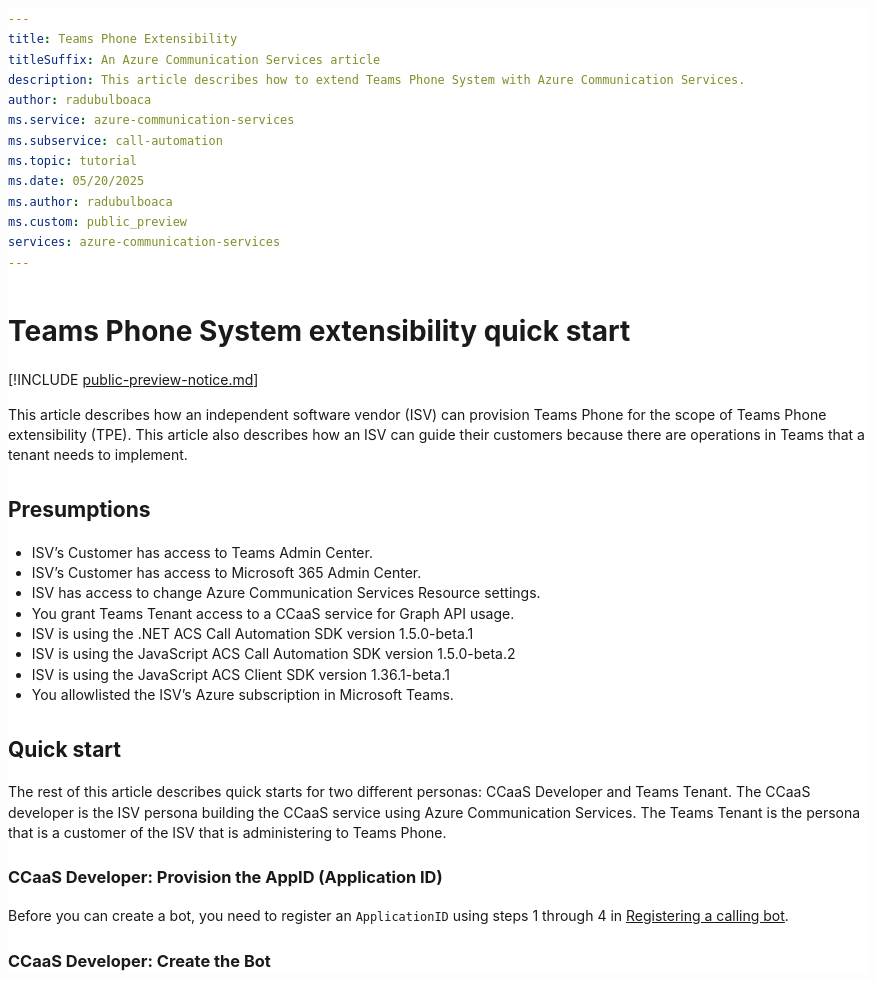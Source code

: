 ```yaml
---
title: Teams Phone Extensibility 
titleSuffix: An Azure Communication Services article
description: This article describes how to extend Teams Phone System with Azure Communication Services.
author: radubulboaca
ms.service: azure-communication-services
ms.subservice: call-automation
ms.topic: tutorial
ms.date: 05/20/2025
ms.author: radubulboaca
ms.custom: public_preview
services: azure-communication-services
---
```


# Teams Phone System extensibility quick start

[!INCLUDE [public-preview-notice.md](../../includes/public-preview-include-document.md)]

This article describes how an independent software vendor (ISV) can provision Teams Phone for the scope of Teams Phone extensibility (TPE). This article also describes how an ISV can guide their customers because there are operations in Teams that a tenant needs to implement.

## Presumptions

- ISV’s Customer has access to Teams Admin Center.
- ISV’s Customer has access to Microsoft 365 Admin Center.
- ISV has access to change Azure Communication Services Resource settings.
- You grant Teams Tenant access to a CCaaS service for Graph API usage.
- ISV is using the .NET ACS Call Automation SDK version 1.5.0-beta.1
- ISV is using the JavaScript ACS Call Automation SDK version 1.5.0-beta.2
- ISV is using the JavaScript ACS Client SDK version 1.36.1-beta.1
- You allowlisted the ISV’s Azure subscription in Microsoft Teams.

## Quick start

The rest of this article describes quick starts for two different personas: CCaaS Developer and Teams Tenant. The CCaaS developer is the ISV persona building the CCaaS service using Azure Communication Services. The Teams Tenant is the persona that is a customer of the ISV that is administering to Teams Phone.  

### CCaaS Developer: Provision the AppID (Application ID)

Before you can create a bot, you need to register an `ApplicationID` using steps 1 through 4 in [Registering a calling bot](https://microsoftgraph.github.io/microsoft-graph-comms-samples/docs/articles/calls/register-calling-bot.html#registering-an-app-registration).

### CCaaS Developer: Create the Bot 
